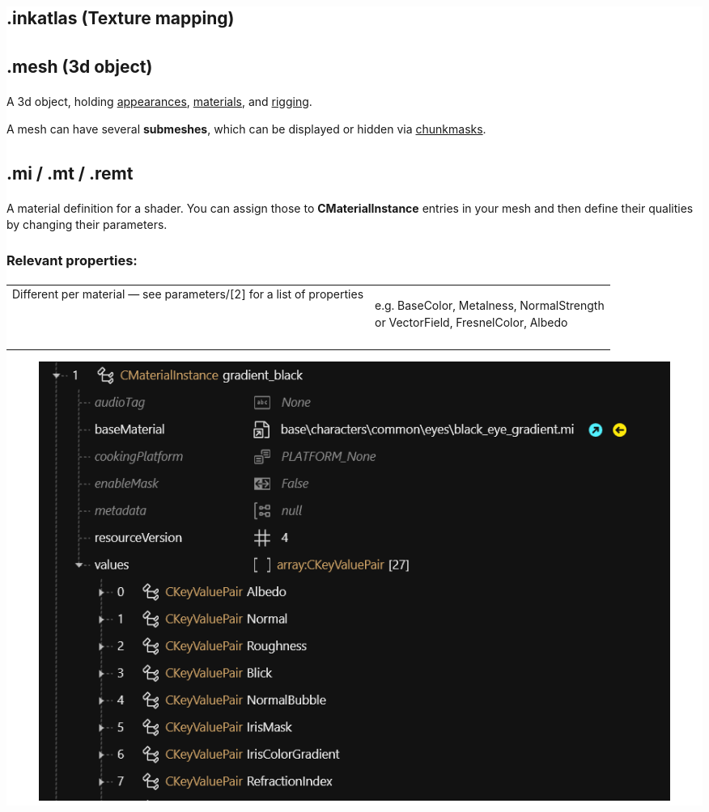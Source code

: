 ## .inkatlas (Texture mapping)



## .mesh (3d object)

A 3d object, holding [appearances](../../modding-guides/npcs/appearances-change-the-looks.md), [materials](../materials/), and [rigging](../3d-modelling/meshes-and-armatures-rigging.md).&#x20;

A mesh can have several **submeshes**, which can be displayed or hidden via [chunkmasks](../../modding-guides/items-equipment/influencing-other-items.md#partsoverrides).&#x20;



## .mi / .mt / .remt

A material definition for a shader. You can assign those to **CMaterialInstance** entries in your mesh and then define their qualities by changing their parameters.&#x20;



### Relevant properties:&#x20;

|                                                                       |                                                                                          |
| --------------------------------------------------------------------- | ---------------------------------------------------------------------------------------- |
| Different per material — see parameters/\[2] for a list of properties | <p>e.g. BaseColor, Metalness, NormalStrength<br>or VectorField, FresnelColor, Albedo</p> |
|                                                                       |                                                                                          |

<figure><img src="../../.gitbook/assets/materials_eye_gradient_mi.png" alt=""><figcaption></figcaption></figure>
